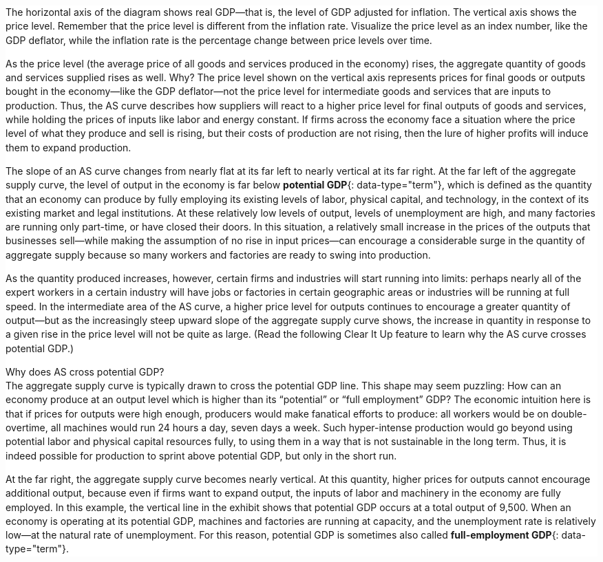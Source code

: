 The horizontal axis of the diagram shows real GDP—that is, the level of GDP adjusted for inflation. The vertical axis shows the price level. Remember that the price level is different from the inflation rate. Visualize the price level as an index number, like the GDP deflator, while the inflation rate is the percentage change between price levels over time.

As the price level (the average price of all goods and services produced in the economy) rises, the aggregate quantity of goods and services supplied rises as well. Why? The price level shown on the vertical axis represents prices for final goods or outputs bought in the economy—like the GDP deflator—not the price level for intermediate goods and services that are inputs to production. Thus, the AS curve describes how suppliers will react to a higher price level for final outputs of goods and services, while holding the prices of inputs like labor and energy constant. If firms across the economy face a situation where the price level of what they produce and sell is rising, but their costs of production are not rising, then the lure of higher profits will induce them to expand production.

The slope of an AS curve changes from nearly flat at its far left to nearly vertical at its far right. At the far left of the aggregate supply curve, the level of output in the economy is far below **potential GDP**{: data-type="term"}, which is defined as the quantity that an economy can produce by fully employing its existing levels of labor, physical capital, and technology, in the context of its existing market and legal institutions. At these relatively low levels of output, levels of unemployment are high, and many factories are running only part-time, or have closed their doors. In this situation, a relatively small increase in the prices of the outputs that businesses sell—while making the assumption of no rise in input prices—can encourage a considerable surge in the quantity of aggregate supply because so many workers and factories are ready to swing into production.

As the quantity produced increases, however, certain firms and industries will start running into limits: perhaps nearly all of the expert workers in a certain industry will have jobs or factories in certain geographic areas or industries will be running at full speed. In the intermediate area of the AS curve, a higher price level for outputs continues to encourage a greater quantity of output—but as the increasingly steep upward slope of the aggregate supply curve shows, the increase in quantity in response to a given rise in the price level will not be quite as large. (Read the following Clear It Up feature to learn why the AS curve crosses potential GDP.)

<div data-type="note" data-has-label="true" id="ch24mod02_clear01" class="note economics clearup" data-label="" markdown="1">
<div data-type="title" class="title">
Why does AS cross potential GDP?
</div>
The aggregate supply curve is typically drawn to cross the potential GDP line. This shape may seem puzzling: How can an economy produce at an output level which is higher than its “potential” or “full employment” GDP? The economic intuition here is that if prices for outputs were high enough, producers would make fanatical efforts to produce: all workers would be on double-overtime, all machines would run 24 hours a day, seven days a week. Such hyper-intense production would go beyond using potential labor and physical capital resources fully, to using them in a way that is not sustainable in the long term. Thus, it is indeed possible for production to sprint above potential GDP, but only in the short run.

</div>

At the far right, the aggregate supply curve becomes nearly vertical. At this quantity, higher prices for outputs cannot encourage additional output, because even if firms want to expand output, the inputs of labor and machinery in the economy are fully employed. In this example, the vertical line in the exhibit shows that potential GDP occurs at a total output of 9,500. When an economy is operating at its potential GDP, machines and factories are running at capacity, and the unemployment rate is relatively low—at the natural rate of unemployment. For this reason, potential GDP is sometimes also called **full-employment GDP**{: data-type="term"}.
